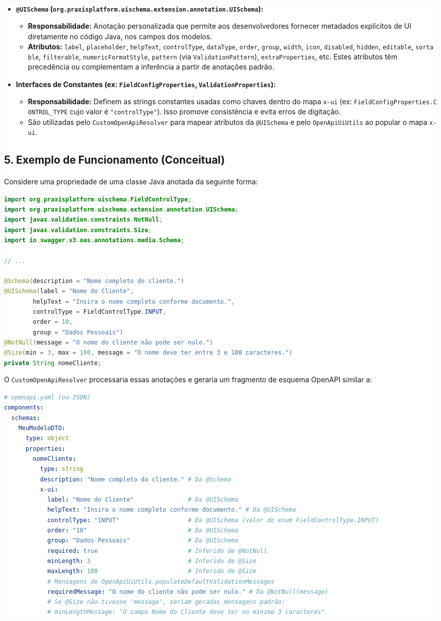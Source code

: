 *   **`@UISchema` (`org.praxisplatform.uischema.extension.annotation.UISchema`):**
    *   **Responsabilidade:** Anotação personalizada que permite aos desenvolvedores fornecer metadados explícitos de UI diretamente no código Java, nos campos dos modelos.
    *   **Atributos:** `label`, `placeholder`, `helpText`, `controlType`, `dataType`, `order`, `group`, `width`, `icon`, `disabled`, `hidden`, `editable`, `sortable`, `filterable`, `numericFormatStyle`, `pattern` (via `ValidationPattern`), `extraProperties`, etc. Estes atributos têm precedência ou complementam a inferência a partir de anotações padrão.

*   **Interfaces de Constantes (ex: `FieldConfigProperties`, `ValidationProperties`):**
    *   **Responsabilidade:** Definem as strings constantes usadas como chaves dentro do mapa `x-ui` (ex: `FieldConfigProperties.CONTROL_TYPE` cujo valor é `"controlType"`). Isso promove consistência e evita erros de digitação.
    *   São utilizadas pelo `CustomOpenApiResolver` para mapear atributos da `@UISchema` e pelo `OpenApiUiUtils` ao popular o mapa `x-ui`.

## 5. Exemplo de Funcionamento (Conceitual)

Considere uma propriedade de uma classe Java anotada da seguinte forma:

```java
import org.praxisplatform.uischema.FieldControlType;
import org.praxisplatform.uischema.extension.annotation.UISchema;
import javax.validation.constraints.NotNull;
import javax.validation.constraints.Size;
import io.swagger.v3.oas.annotations.media.Schema;

// ...

@Schema(description = "Nome completo do cliente.")
@UISchema(label = "Nome do Cliente",
        helpText = "Insira o nome completo conforme documento.",
        controlType = FieldControlType.INPUT,
        order = 10,
        group = "Dados Pessoais")
@NotNull(message = "O nome do cliente não pode ser nulo.")
@Size(min = 3, max = 100, message = "O nome deve ter entre 3 e 100 caracteres.")
private String nomeCliente;
```

O `CustomOpenApiResolver` processaria essas anotações e geraria um fragmento de esquema OpenAPI similar a:

```yaml
# openapi.yaml (ou JSON)
components:
  schemas:
    MeuModeloDTO:
      type: object
      properties:
        nomeCliente:
          type: string
          description: "Nome completo do cliente." # Da @Schema
          x-ui:
            label: "Nome do Cliente"               # Da @UISchema
            helpText: "Insira o nome completo conforme documento." # Da @UISchema
            controlType: "INPUT"                   # Da @UISchema (valor do enum FieldControlType.INPUT)
            order: "10"                            # Da @UISchema
            group: "Dados Pessoais"                # Da @UISchema
            required: true                         # Inferido de @NotNull
            minLength: 3                           # Inferido de @Size
            maxLength: 100                         # Inferido de @Size
            # Mensagens de OpenApiUiUtils.populateDefaultValidationMessages
            requiredMessage: "O nome do cliente não pode ser nulo." # Da @NotNull(message)
            # Se @Size não tivesse 'message', seriam geradas mensagens padrão:
            # minLengthMessage: "O campo Nome do Cliente deve ter no mínimo 3 caracteres"
```